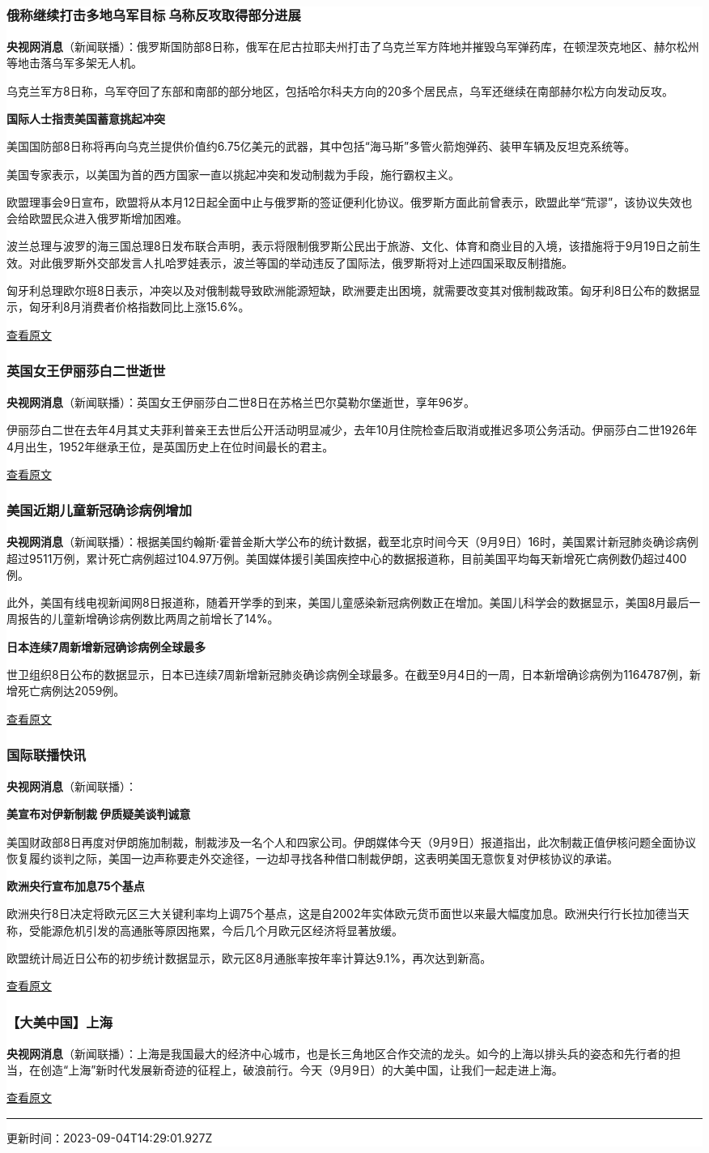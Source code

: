 ### 俄称继续打击多地乌军目标 乌称反攻取得部分进展

**央视网消息**（新闻联播）：俄罗斯国防部8日称，俄军在尼古拉耶夫州打击了乌克兰军方阵地并摧毁乌军弹药库，在顿涅茨克地区、赫尔松州等地击落乌军多架无人机。

乌克兰军方8日称，乌军夺回了东部和南部的部分地区，包括哈尔科夫方向的20多个居民点，乌军还继续在南部赫尔松方向发动反攻。 

**国际人士指责美国蓄意挑起冲突**

美国国防部8日称将再向乌克兰提供价值约6.75亿美元的武器，其中包括“海马斯”多管火箭炮弹药、装甲车辆及反坦克系统等。 

美国专家表示，以美国为首的西方国家一直以挑起冲突和发动制裁为手段，施行霸权主义。 

欧盟理事会9日宣布，欧盟将从本月12日起全面中止与俄罗斯的签证便利化协议。俄罗斯方面此前曾表示，欧盟此举“荒谬”，该协议失效也会给欧盟民众进入俄罗斯增加困难。

波兰总理与波罗的海三国总理8日发布联合声明，表示将限制俄罗斯公民出于旅游、文化、体育和商业目的入境，该措施将于9月19日之前生效。对此俄罗斯外交部发言人扎哈罗娃表示，波兰等国的举动违反了国际法，俄罗斯将对上述四国采取反制措施。

匈牙利总理欧尔班8日表示，冲突以及对俄制裁导致欧洲能源短缺，欧洲要走出困境，就需要改变其对俄制裁政策。匈牙利8日公布的数据显示，匈牙利8月消费者价格指数同比上涨15.6%。


[查看原文](https://tv.cctv.com/2022/09/09/VIDEG8Xyfn1o8uXBDOOrwOk0220909.shtml)

### 英国女王伊丽莎白二世逝世

**央视网消息**（新闻联播）：英国女王伊丽莎白二世8日在苏格兰巴尔莫勒尔堡逝世，享年96岁。

伊丽莎白二世在去年4月其丈夫菲利普亲王去世后公开活动明显减少，去年10月住院检查后取消或推迟多项公务活动。伊丽莎白二世1926年4月出生，1952年继承王位，是英国历史上在位时间最长的君主。


[查看原文](https://tv.cctv.com/2022/09/09/VIDES2Q0yhtEiHF2yyVhFUAm220909.shtml)

### 美国近期儿童新冠确诊病例增加

**央视网消息**（新闻联播）：根据美国约翰斯·霍普金斯大学公布的统计数据，截至北京时间今天（9月9日）16时，美国累计新冠肺炎确诊病例超过9511万例，累计死亡病例超过104.97万例。美国媒体援引美国疾控中心的数据报道称，目前美国平均每天新增死亡病例数仍超过400例。

此外，美国有线电视新闻网8日报道称，随着开学季的到来，美国儿童感染新冠病例数正在增加。美国儿科学会的数据显示，美国8月最后一周报告的儿童新增确诊病例数比两周之前增长了14%。

**日本连续7周新增新冠确诊病例全球最多**

世卫组织8日公布的数据显示，日本已连续7周新增新冠肺炎确诊病例全球最多。在截至9月4日的一周，日本新增确诊病例为1164787例，新增死亡病例达2059例。


[查看原文](https://tv.cctv.com/2022/09/09/VIDENQ0O6OEzYFrZQChgL28M220909.shtml)

### 国际联播快讯

**央视网消息**（新闻联播）：

**美宣布对伊新制裁 伊质疑美谈判诚意**

美国财政部8日再度对伊朗施加制裁，制裁涉及一名个人和四家公司。伊朗媒体今天（9月9日）报道指出，此次制裁正值伊核问题全面协议恢复履约谈判之际，美国一边声称要走外交途径，一边却寻找各种借口制裁伊朗，这表明美国无意恢复对伊核协议的承诺。

**欧洲央行宣布加息75个基点**

欧洲央行8日决定将欧元区三大关键利率均上调75个基点，这是自2002年实体欧元货币面世以来最大幅度加息。欧洲央行行长拉加德当天称，受能源危机引发的高通胀等原因拖累，今后几个月欧元区经济将显著放缓。

欧盟统计局近日公布的初步统计数据显示，欧元区8月通胀率按年率计算达9.1%，再次达到新高。


[查看原文](https://tv.cctv.com/2022/09/09/VIDEhV1tAHQTMNnpWyi2OLeT220909.shtml)

### 【大美中国】上海

**央视网消息**（新闻联播）：上海是我国最大的经济中心城市，也是长三角地区合作交流的龙头。如今的上海以排头兵的姿态和先行者的担当，在创造“上海”新时代发展新奇迹的征程上，破浪前行。今天（9月9日）的大美中国，让我们一起走进上海。


[查看原文](https://tv.cctv.com/2022/09/09/VIDEpiQbWuPVXXVJnX8CLfAi220909.shtml)


----

更新时间：2023-09-04T14:29:01.927Z